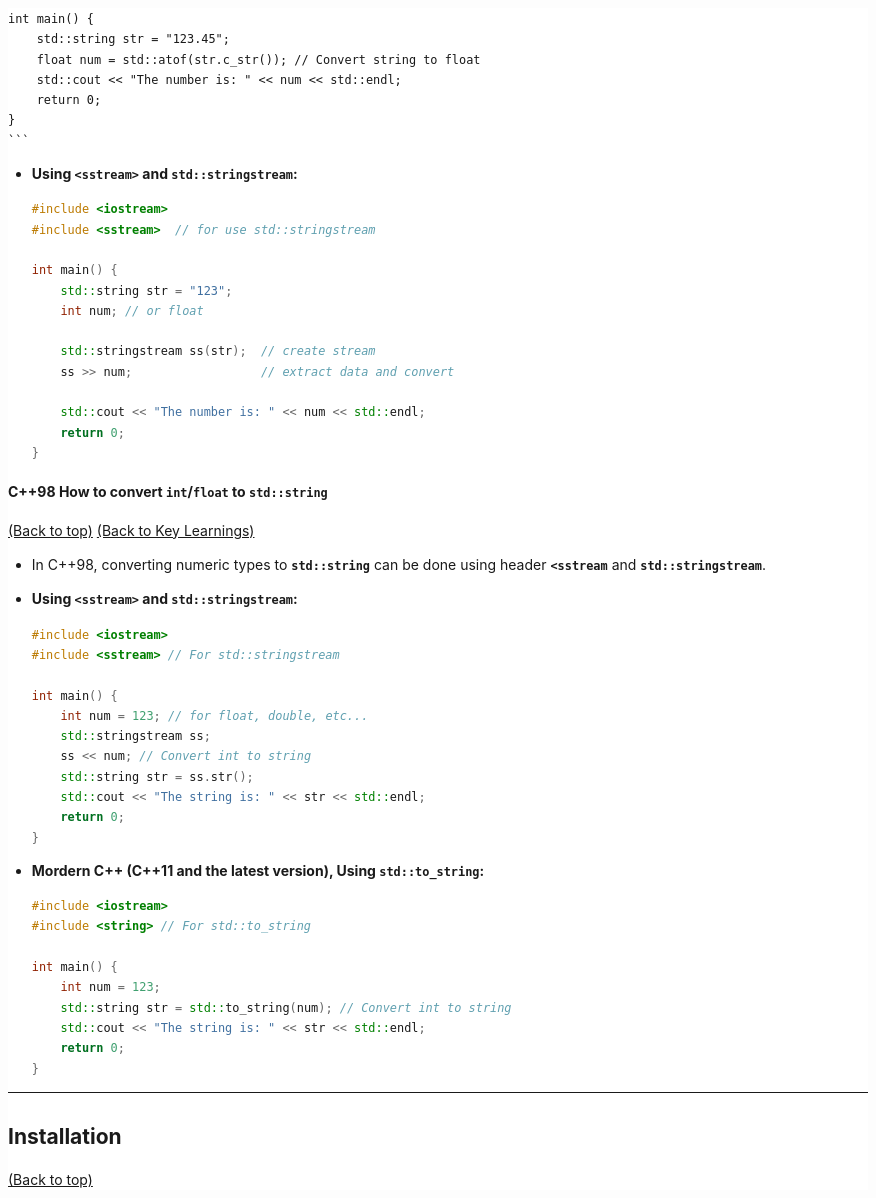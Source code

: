     int main() {
        std::string str = "123.45";
        float num = std::atof(str.c_str()); // Convert string to float
        std::cout << "The number is: " << num << std::endl;
        return 0;
    }
    ```
*   **<a id="convert-string-to-int-float-sstream-anchor"></a>Using `<sstream>` and `std::stringstream`:**
    ```C++
    #include <iostream>
    #include <sstream>  // for use std::stringstream

    int main() {
        std::string str = "123";
        int num; // or float
        
        std::stringstream ss(str);  // create stream
        ss >> num;                  // extract data and convert
        
        std::cout << "The number is: " << num << std::endl;
        return 0;
    }
    ```
#### C++98 How to convert `int`/`float` to `std::string`
[(Back to top)](#table-of-contents)
[(Back to Key Learnings)](#key-learnings)
*   In C++98, converting numeric types to **`std::string`** can be done using header **`<sstream`** and **`std::stringstream`**.
*   **<a id="convert-numeric-to-string-sstream-anchor"></a>Using `<sstream>` and `std::stringstream`:**
    ```C++
    #include <iostream>
    #include <sstream> // For std::stringstream

    int main() {
        int num = 123; // for float, double, etc...
        std::stringstream ss;
        ss << num; // Convert int to string
        std::string str = ss.str();
        std::cout << "The string is: " << str << std::endl;
        return 0;
    }
    ```

*   **<a id="convert-numeric-to-string-std::to_string-anchor"></a>Mordern C++ (C++11 and the latest version), Using `std::to_string`:**
    ```C++
    #include <iostream>
    #include <string> // For std::to_string

    int main() {
        int num = 123;
        std::string str = std::to_string(num); // Convert int to string
        std::cout << "The string is: " << str << std::endl;
        return 0;
    }
    ```
___
## Installation
[(Back to top)](#table-of-contents)
